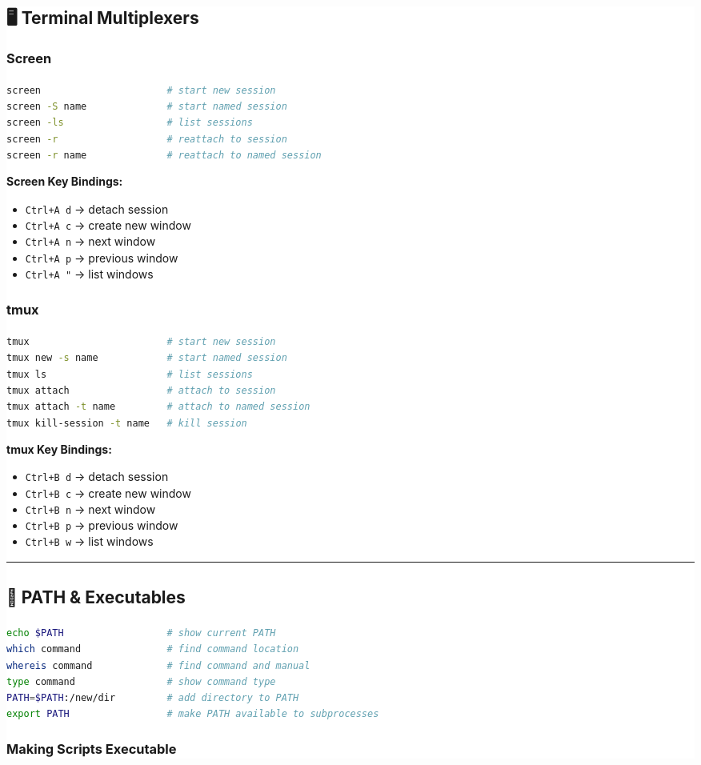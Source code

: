 
## 🖥️ Terminal Multiplexers

### Screen

```bash
screen                      # start new session
screen -S name              # start named session
screen -ls                  # list sessions
screen -r                   # reattach to session
screen -r name              # reattach to named session
```

**Screen Key Bindings:**
- `Ctrl+A d` → detach session
- `Ctrl+A c` → create new window
- `Ctrl+A n` → next window
- `Ctrl+A p` → previous window
- `Ctrl+A "` → list windows

### tmux

```bash
tmux                        # start new session
tmux new -s name            # start named session
tmux ls                     # list sessions
tmux attach                 # attach to session
tmux attach -t name         # attach to named session
tmux kill-session -t name   # kill session
```

**tmux Key Bindings:**
- `Ctrl+B d` → detach session
- `Ctrl+B c` → create new window
- `Ctrl+B n` → next window
- `Ctrl+B p` → previous window
- `Ctrl+B w` → list windows

---

## 📂 PATH & Executables

```bash
echo $PATH                  # show current PATH
which command               # find command location
whereis command             # find command and manual
type command                # show command type
PATH=$PATH:/new/dir         # add directory to PATH
export PATH                 # make PATH available to subprocesses
```

### Making Scripts Executable
